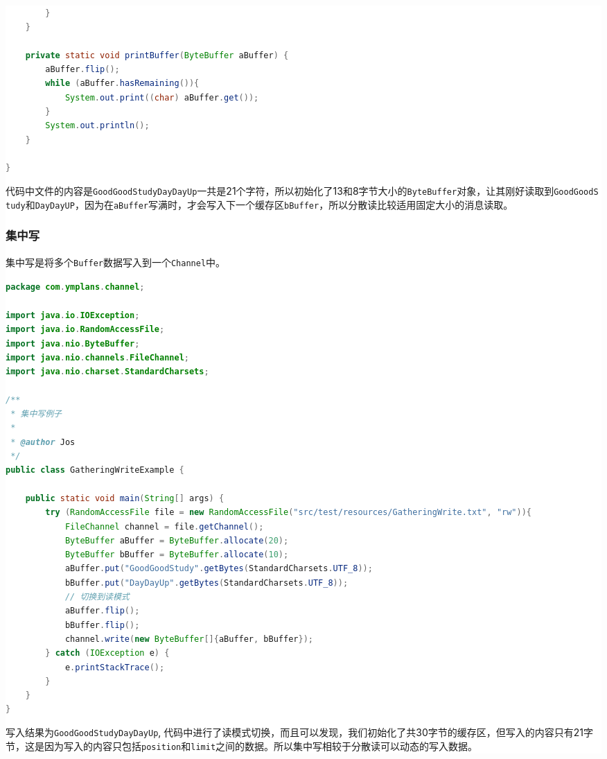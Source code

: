 ```Java
        }
    }

    private static void printBuffer(ByteBuffer aBuffer) {
        aBuffer.flip();
        while (aBuffer.hasRemaining()){
            System.out.print((char) aBuffer.get());
        }
        System.out.println();
    }

}
```
代码中文件的内容是`GoodGoodStudyDayDayUp`一共是21个字符，所以初始化了13和8字节大小的`ByteBuffer`对象，让其刚好读取到`GoodGoodStudy`和`DayDayUP`，因为在`aBuffer`写满时，才会写入下一个缓存区`bBuffer`，所以分散读比较适用固定大小的消息读取。
### 集中写
集中写是将多个`Buffer`数据写入到一个`Channel`中。 
```Java
package com.ymplans.channel;

import java.io.IOException;
import java.io.RandomAccessFile;
import java.nio.ByteBuffer;
import java.nio.channels.FileChannel;
import java.nio.charset.StandardCharsets;

/**
 * 集中写例子
 *
 * @author Jos
 */
public class GatheringWriteExample {

    public static void main(String[] args) {
        try (RandomAccessFile file = new RandomAccessFile("src/test/resources/GatheringWrite.txt", "rw")){
            FileChannel channel = file.getChannel();
            ByteBuffer aBuffer = ByteBuffer.allocate(20);
            ByteBuffer bBuffer = ByteBuffer.allocate(10);
            aBuffer.put("GoodGoodStudy".getBytes(StandardCharsets.UTF_8));
            bBuffer.put("DayDayUp".getBytes(StandardCharsets.UTF_8));
            // 切换到读模式
            aBuffer.flip();
            bBuffer.flip();
            channel.write(new ByteBuffer[]{aBuffer, bBuffer});
        } catch (IOException e) {
            e.printStackTrace();
        }
    }
}
```
写入结果为`GoodGoodStudyDayDayUp`, 代码中进行了读模式切换，而且可以发现，我们初始化了共30字节的缓存区，但写入的内容只有21字节，这是因为写入的内容只包括`position`和`limit`之间的数据。所以集中写相较于分散读可以动态的写入数据。